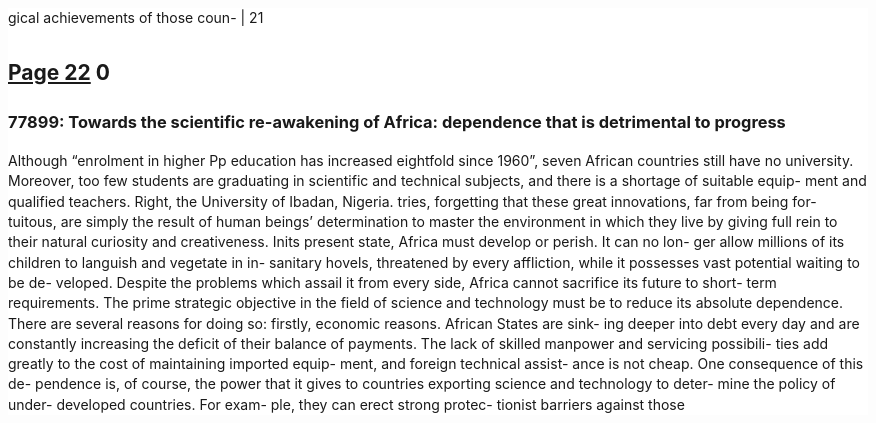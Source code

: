 gical achievements of those coun- 
| 
21

## [Page 22](https://demo.humlab.umu.se/courier/078126engo.pdf#page=22) 0

### 77899: Towards the scientific re-awakening of Africa: dependence that is detrimental to progress

Although “enrolment in higher Pp 
education has increased eightfold 
since 1960”, seven African countries 
still have no university. Moreover, 
too few students are graduating in 
scientific and technical subjects, and 
there is a shortage of suitable equip- 
ment and qualified teachers. Right, 
the University of Ibadan, Nigeria. 
tries, forgetting that these great 
innovations, far from being for- 
tuitous, are simply the result of 
human beings’ determination to 
master the environment in which 
they live by giving full rein to 
their natural curiosity and 
creativeness. 
Inits present state, Africa must 
develop or perish. It can no lon- 
ger allow millions of its children 
to languish and vegetate in in- 
sanitary hovels, threatened by 
every affliction, while it possesses 
vast potential waiting to be de- 
veloped. 
Despite the problems which 
assail it from every side, Africa 
cannot sacrifice its future to short- 
term requirements. The prime 
strategic objective in the field of 
science and technology must be to 
reduce its absolute dependence. 
There are several reasons for 
doing so: firstly, economic 
reasons. African States are sink- 
ing deeper into debt every day 
and are constantly increasing the 
deficit of their balance of 
payments. The lack of skilled 
manpower and servicing possibili- 
ties add greatly to the cost of 
maintaining imported equip- 
ment, and foreign technical assist- 
ance is not cheap. 
One consequence of this de- 
pendence is, of course, the power 
that it gives to countries exporting 
science and technology to deter- 
mine the policy of under- 
developed countries. For exam- 
ple, they can erect strong protec- 
tionist barriers against those 